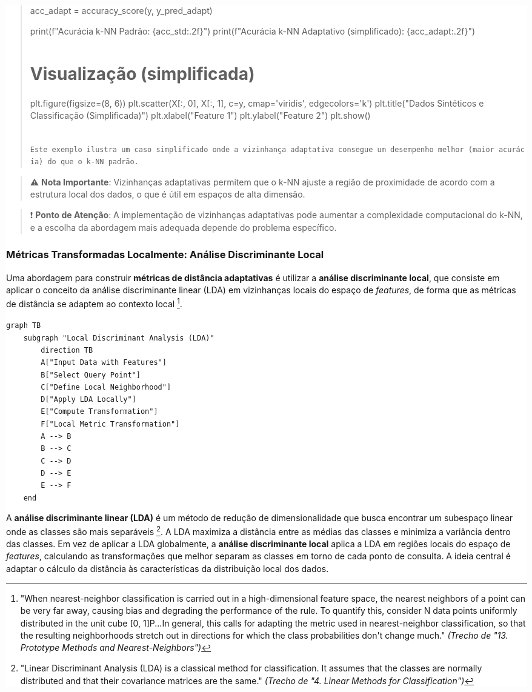 > acc_adapt = accuracy_score(y, y_pred_adapt)
>
> print(f"Acurácia k-NN Padrão: {acc_std:.2f}")
> print(f"Acurácia k-NN Adaptativo (simplificado): {acc_adapt:.2f}")
>
> # Visualização (simplificada)
> plt.figure(figsize=(8, 6))
> plt.scatter(X[:, 0], X[:, 1], c=y, cmap='viridis', edgecolors='k')
> plt.title("Dados Sintéticos e Classificação (Simplificada)")
> plt.xlabel("Feature 1")
> plt.ylabel("Feature 2")
> plt.show()
> ```
>
> Este exemplo ilustra um caso simplificado onde a vizinhança adaptativa consegue um desempenho melhor (maior acurácia) do que o k-NN padrão.

> ⚠️ **Nota Importante**: Vizinhanças adaptativas permitem que o k-NN ajuste a região de proximidade de acordo com a estrutura local dos dados, o que é útil em espaços de alta dimensão.

> ❗ **Ponto de Atenção**: A implementação de vizinhanças adaptativas pode aumentar a complexidade computacional do k-NN, e a escolha da abordagem mais adequada depende do problema específico.

### Métricas Transformadas Localmente: Análise Discriminante Local

Uma abordagem para construir **métricas de distância adaptativas** é utilizar a **análise discriminante local**, que consiste em aplicar o conceito da análise discriminante linear (LDA) em vizinhanças locais do espaço de *features*, de forma que as métricas de distância se adaptem ao contexto local [^13.4].

```mermaid
graph TB
    subgraph "Local Discriminant Analysis (LDA)"
        direction TB
        A["Input Data with Features"]
        B["Select Query Point"]
        C["Define Local Neighborhood"]
        D["Apply LDA Locally"]
        E["Compute Transformation"]
        F["Local Metric Transformation"]
        A --> B
        B --> C
        C --> D
        D --> E
        E --> F
    end
```

A **análise discriminante linear (LDA)** é um método de redução de dimensionalidade que busca encontrar um subespaço linear onde as classes são mais separáveis [^4.3]. A LDA maximiza a distância entre as médias das classes e minimiza a variância dentro das classes. Em vez de aplicar a LDA globalmente, a **análise discriminante local** aplica a LDA em regiões locais do espaço de *features*, calculando as transformações que melhor separam as classes em torno de cada ponto de consulta. A ideia central é adaptar o cálculo da distância às características da distribuição local dos dados.


[^13.4]: "When nearest-neighbor classification is carried out in a high-dimensional feature space, the nearest neighbors of a point can be very far away, causing bias and degrading the performance of the rule. To quantify this, consider N data points uniformly distributed in the unit cube [0, 1]P...In general, this calls for adapting the metric used in nearest-neighbor classification, so that the resulting neighborhoods stretch out in directions for which the class probabilities don't change much." *(Trecho de "13. Prototype Methods and Nearest-Neighbors")*
[^4.3]: "Linear Discriminant Analysis (LDA) is a classical method for classification. It assumes that the classes are normally distributed and that their covariance matrices are the same." *(Trecho de "4. Linear Methods for Classification")*